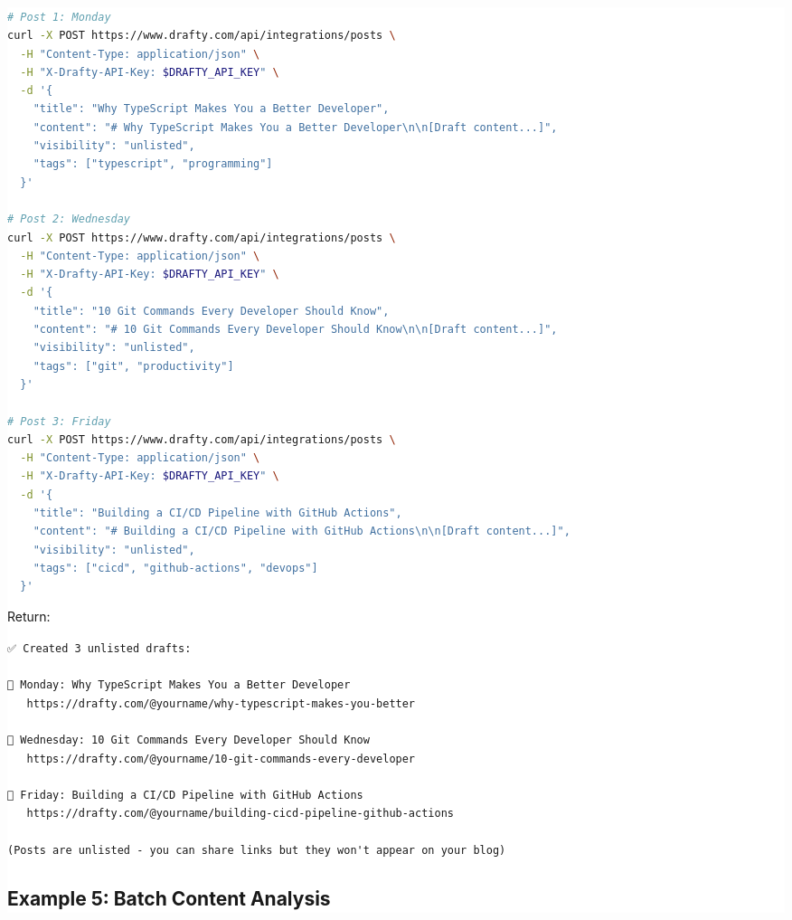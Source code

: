 ```bash
# Post 1: Monday
curl -X POST https://www.drafty.com/api/integrations/posts \
  -H "Content-Type: application/json" \
  -H "X-Drafty-API-Key: $DRAFTY_API_KEY" \
  -d '{
    "title": "Why TypeScript Makes You a Better Developer",
    "content": "# Why TypeScript Makes You a Better Developer\n\n[Draft content...]",
    "visibility": "unlisted",
    "tags": ["typescript", "programming"]
  }'

# Post 2: Wednesday
curl -X POST https://www.drafty.com/api/integrations/posts \
  -H "Content-Type: application/json" \
  -H "X-Drafty-API-Key: $DRAFTY_API_KEY" \
  -d '{
    "title": "10 Git Commands Every Developer Should Know",
    "content": "# 10 Git Commands Every Developer Should Know\n\n[Draft content...]",
    "visibility": "unlisted",
    "tags": ["git", "productivity"]
  }'

# Post 3: Friday
curl -X POST https://www.drafty.com/api/integrations/posts \
  -H "Content-Type: application/json" \
  -H "X-Drafty-API-Key: $DRAFTY_API_KEY" \
  -d '{
    "title": "Building a CI/CD Pipeline with GitHub Actions",
    "content": "# Building a CI/CD Pipeline with GitHub Actions\n\n[Draft content...]",
    "visibility": "unlisted",
    "tags": ["cicd", "github-actions", "devops"]
  }'
```

Return:
```
✅ Created 3 unlisted drafts:

📝 Monday: Why TypeScript Makes You a Better Developer
   https://drafty.com/@yourname/why-typescript-makes-you-better

📝 Wednesday: 10 Git Commands Every Developer Should Know
   https://drafty.com/@yourname/10-git-commands-every-developer

📝 Friday: Building a CI/CD Pipeline with GitHub Actions
   https://drafty.com/@yourname/building-cicd-pipeline-github-actions

(Posts are unlisted - you can share links but they won't appear on your blog)
```

## Example 5: Batch Content Analysis
